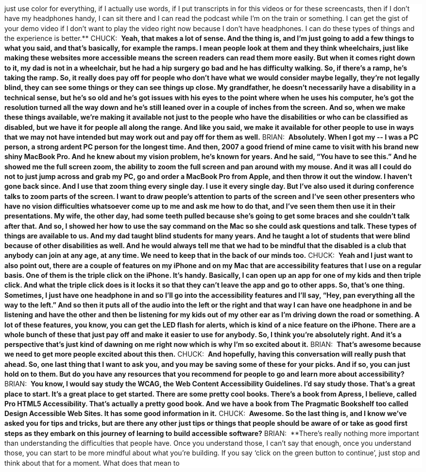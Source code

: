just use color for everything, if I actually use words, if I put transcripts in for this videos or for these screencasts, then if I don’t have my headphones handy, I can sit there and I can read the podcast while I’m on the train or something. I can get the gist of your demo video if I don’t want to play the video right now because I don’t have headphones. I can do these types of things and the experience is better.** CHUCK:&nbsp; **Yeah, that makes a lot of sense. And the thing is, and I’m just going to add a few things to what you said, and that’s basically, for example the ramps. I mean people look at them and they think wheelchairs, just like making these websites more accessible means the screen readers can read them more easily. But when it comes right down to it, my dad is not in a wheelchair, but he had a hip surgery go bad and he has difficulty walking. So, if there’s a ramp, he’s taking the ramp. So, it really does pay off for people who don’t have what we would consider maybe legally, they’re not legally blind, they can see some things or they can see things up close. My grandfather, he doesn’t necessarily have a disability in a technical sense, but he’s so old and he’s got issues with his eyes to the point where when he uses his computer, he’s got the resolution turned all the way down and he’s still leaned over in a couple of inches from the screen. And so, when we make these things available, we’re making it available not just to the people who have the disabilities or who can be classified as disabled, but we have it for people all along the range. And like you said, we make it available for other people to use in ways that we may not have intended but may work out and pay off for them as well.** BRIAN:&nbsp; **Absolutely. When I got my -- I was a PC person, a strong ardent PC person for the longest time. And then, 2007 a good friend of mine came to visit with his brand new shiny MacBook Pro. And he knew about my vision problem, he’s known for years. And he said, “You have to see this.” And he showed me the full screen zoom, the ability to zoom the full screen and pan around with my mouse. And it was all I could do not to just jump across and grab my PC, go and order a MacBook Pro from Apple, and then throw it out the window. I haven’t gone back since. And I use that zoom thing every single day. I use it every single day. But I’ve also used it during conference talks to zoom parts of the screen. I want to draw people’s attention to parts of the screen and I’ve seen other presenters who have no vision difficulties whatsoever come up to me and ask me how to do that, and I’ve seen them then use it in their presentations. My wife, the other day, had some teeth pulled because she’s going to get some braces and she couldn’t talk after that. And so, I showed her how to use the say command on the Mac so she could ask questions and talk. These types of things are available to us. And my dad taught blind students for many years. And he taught a lot of students that were blind because of other disabilities as well. And he would always tell me that we had to be mindful that the disabled is a club that anybody can join at any age, at any time. We need to keep that in the back of our minds too.** CHUCK:&nbsp; **Yeah and I just want to also point out, there are a couple of features on my iPhone and on my Mac that are accessibility features that I use on a regular basis. One of them is the triple click on the iPhone. It’s handy. Basically, I can open up an app for one of my kids and then triple click. And what the triple click does is it locks it so that they can’t leave the app and go to other apps. So, that’s one thing. Sometimes, I just have one headphone in and so I’ll go into the accessibility features and I’ll say, “Hey, pan everything all the way to the left.” And so then it puts all of the audio into the left or the right and that way I can have one headphone in and be listening and have the other and then be listening for my kids out of my other ear as I’m driving down the road or something. A lot of these features, you know, you can get the LED flash for alerts, which is kind of a nice feature on the iPhone. There are a whole bunch of these that just pay off and make it easier to use for anybody. So, I think you’re absolutely right. And it’s a perspective that’s just kind of dawning on me right now which is why I’m so excited about it.** BRIAN:&nbsp; **That’s awesome because we need to get more people excited about this then.** CHUCK:&nbsp; **And hopefully, having this conversation will really push that ahead. So, one last thing that I want to ask you, and you may be saving some of these for your picks. And if so, you can just hold on to them. But do you have any resources that you recommend for people to go and learn more about accessibility?** BRIAN:&nbsp; **You know, I would say study the WCAG, the Web Content Accessibility Guidelines. I’d say study those. That’s a great place to start. It’s a great place to get started. There are some pretty cool books. There’s a book from Apress, I believe, called Pro HTML5 Accessibility. That’s actually a pretty good book. And we have a book from The Pragmatic Bookshelf too called Design Accessible Web Sites. It has some good information in it.** CHUCK:&nbsp; **Awesome. So the last thing is, and I know we’ve asked you for tips and tricks, but are there any other just tips or things that people should be aware of or take as good first steps as they embark on this journey of learning to build accessible software?** BRIAN:&nbsp; **There’s really nothing more important than understanding the difficulties that people have. Once you understand those, I can’t say that enough, once you understand those, you can start to be more mindful about what you’re building. If you say ‘click on the green button to continue’, just stop and think about that for a moment. What does that mean to